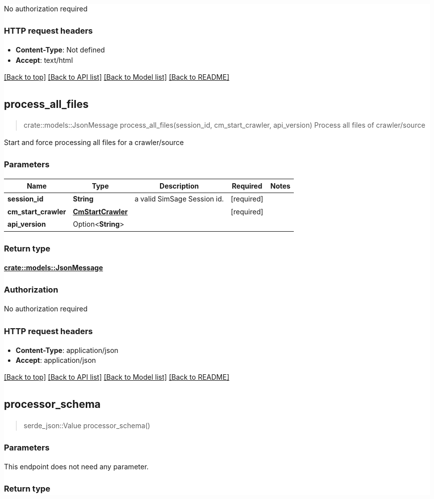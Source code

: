 No authorization required

### HTTP request headers

- **Content-Type**: Not defined
- **Accept**: text/html

[[Back to top]](#) [[Back to API list]](../README.md#documentation-for-api-endpoints) [[Back to Model list]](../README.md#documentation-for-models) [[Back to README]](../README.md)


## process_all_files

> crate::models::JsonMessage process_all_files(session_id, cm_start_crawler, api_version)
Process all files of crawler/source

Start and force processing all files for a crawler/source

### Parameters


Name | Type | Description  | Required | Notes
------------- | ------------- | ------------- | ------------- | -------------
**session_id** | **String** | a valid SimSage Session id. | [required] |
**cm_start_crawler** | [**CmStartCrawler**](CmStartCrawler.md) |  | [required] |
**api_version** | Option<**String**> |  |  |

### Return type

[**crate::models::JsonMessage**](JsonMessage.md)

### Authorization

No authorization required

### HTTP request headers

- **Content-Type**: application/json
- **Accept**: application/json

[[Back to top]](#) [[Back to API list]](../README.md#documentation-for-api-endpoints) [[Back to Model list]](../README.md#documentation-for-models) [[Back to README]](../README.md)


## processor_schema

> serde_json::Value processor_schema()


### Parameters

This endpoint does not need any parameter.

### Return type

